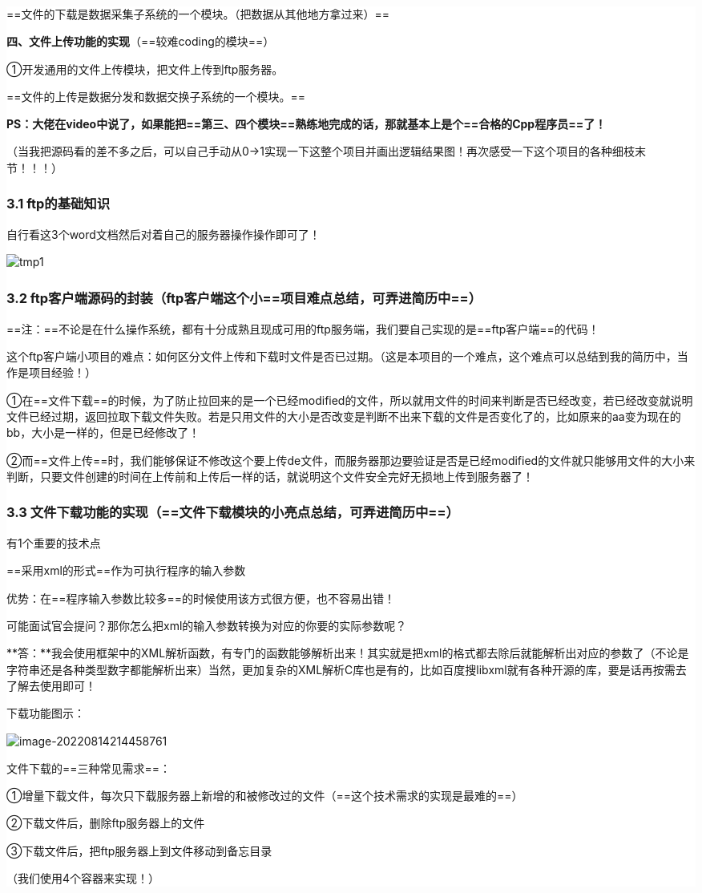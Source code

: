 ==文件的下载是数据采集子系统的一个模块。（把数据从其他地方拿过来）==

**四、文件上传功能的实现**（==较难coding的模块==）

①开发通用的文件上传模块，把文件上传到ftp服务器。

==文件的上传是数据分发和数据交换子系统的一个模块。==

**PS：大佬在video中说了，如果能把==第三、四个模块==熟练地完成的话，那就基本上是个==合格的Cpp程序员==了！**

（当我把源码看的差不多之后，可以自己手动从0->1实现一下这整个项目并画出逻辑结果图！再次感受一下这个项目的各种细枝末节！！！）



### 3.1  ftp的基础知识

自行看这3个word文档然后对着自己的服务器操作操作即可了！

![tmp1](C:\Users\11602\Desktop\Cpp天气大项目\tmp1.JPG)



### 3.2  ftp客户端源码的封装（ftp客户端这个小==项目难点总结，可弄进简历中==）

==注：==不论是在什么操作系统，都有十分成熟且现成可用的ftp服务端，我们要自己实现的是==ftp客户端==的代码！

这个ftp客户端小项目的难点：如何区分文件上传和下载时文件是否已过期。（这是本项目的一个难点，这个难点可以总结到我的简历中，当作是项目经验！）

①在==文件下载==的时候，为了防止拉回来的是一个已经modified的文件，所以就用文件的时间来判断是否已经改变，若已经改变就说明文件已经过期，返回拉取下载文件失败。若是只用文件的大小是否改变是判断不出来下载的文件是否变化了的，比如原来的aa变为现在的bb，大小是一样的，但是已经修改了！

②而==文件上传==时，我们能够保证不修改这个要上传de文件，而服务器那边要验证是否是已经modified的文件就只能够用文件的大小来判断，只要文件创建的时间在上传前和上传后一样的话，就说明这个文件安全完好无损地上传到服务器了！

### 3.3  文件下载功能的实现（==文件下载模块的小亮点总结，可弄进简历中==）

有1个重要的技术点

==采用xml的形式==作为可执行程序的输入参数

优势：在==程序输入参数比较多==的时候使用该方式很方便，也不容易出错！

可能面试官会提问？那你怎么把xml的输入参数转换为对应的你要的实际参数呢？

**答：**我会使用框架中的XML解析函数，有专门的函数能够解析出来！其实就是把xml的格式都去除后就能解析出对应的参数了（不论是字符串还是各种类型数字都能解析出来）当然，更加复杂的XML解析C库也是有的，比如百度搜libxml就有各种开源的库，要是话再按需去了解去使用即可！

下载功能图示：

![image-20220814214458761](C:\Users\11602\AppData\Roaming\Typora\typora-user-images\image-20220814214458761.png)

文件下载的==三种常见需求==：

①增量下载文件，每次只下载服务器上新增的和被修改过的文件（==这个技术需求的实现是最难的==）

②下载文件后，删除ftp服务器上的文件

③下载文件后，把ftp服务器上到文件移动到备忘目录

（我们使用4个容器来实现！）

